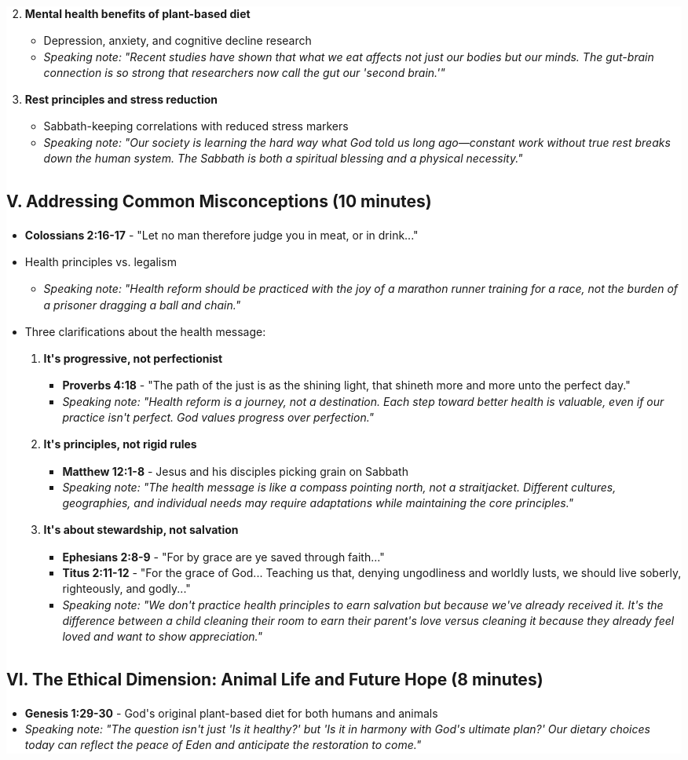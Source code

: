   2. **Mental health benefits of plant-based diet**

     - Depression, anxiety, and cognitive decline research
     - _Speaking note: "Recent studies have shown that what we eat affects not
       just our bodies but our minds. The gut-brain connection is so strong that
       researchers now call the gut our 'second brain.'"_

  3. **Rest principles and stress reduction**
     - Sabbath-keeping correlations with reduced stress markers
     - _Speaking note: "Our society is learning the hard way what God told us
       long ago—constant work without true rest breaks down the human system.
       The Sabbath is both a spiritual blessing and a physical necessity."_

## V. Addressing Common Misconceptions (10 minutes)

- **Colossians 2:16-17** - "Let no man therefore judge you in meat, or in
  drink..."
- Health principles vs. legalism

  - _Speaking note: "Health reform should be practiced with the joy of a
    marathon runner training for a race, not the burden of a prisoner dragging a
    ball and chain."_

- Three clarifications about the health message:

  1. **It's progressive, not perfectionist**

     - **Proverbs 4:18** - "The path of the just is as the shining light, that
       shineth more and more unto the perfect day."
     - _Speaking note: "Health reform is a journey, not a destination. Each step
       toward better health is valuable, even if our practice isn't perfect. God
       values progress over perfection."_

  2. **It's principles, not rigid rules**

     - **Matthew 12:1-8** - Jesus and his disciples picking grain on Sabbath
     - _Speaking note: "The health message is like a compass pointing north, not
       a straitjacket. Different cultures, geographies, and individual needs may
       require adaptations while maintaining the core principles."_

  3. **It's about stewardship, not salvation**
     - **Ephesians 2:8-9** - "For by grace are ye saved through faith..."
     - **Titus 2:11-12** - "For the grace of God... Teaching us that, denying
       ungodliness and worldly lusts, we should live soberly, righteously, and
       godly..."
     - _Speaking note: "We don't practice health principles to earn salvation
       but because we've already received it. It's the difference between a
       child cleaning their room to earn their parent's love versus cleaning it
       because they already feel loved and want to show appreciation."_

## VI. The Ethical Dimension: Animal Life and Future Hope (8 minutes)

- **Genesis 1:29-30** - God's original plant-based diet for both humans and
  animals
- _Speaking note: "The question isn't just 'Is it healthy?' but 'Is it in
  harmony with God's ultimate plan?' Our dietary choices today can reflect the
  peace of Eden and anticipate the restoration to come."_
